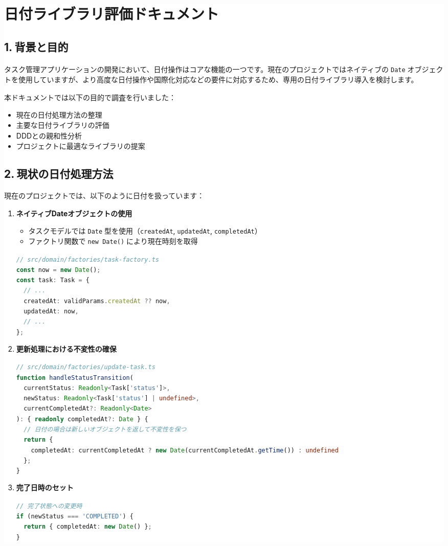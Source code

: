 # 日付ライブラリ評価ドキュメント

## 1. 背景と目的

タスク管理アプリケーションの開発において、日付操作はコアな機能の一つです。現在のプロジェクトではネイティブの `Date` オブジェクトを使用していますが、より高度な日付操作や国際化対応などの要件に対応するため、専用の日付ライブラリ導入を検討します。

本ドキュメントでは以下の目的で調査を行いました：
- 現在の日付処理方法の整理
- 主要な日付ライブラリの評価
- DDDとの親和性分析
- プロジェクトに最適なライブラリの提案

## 2. 現状の日付処理方法

現在のプロジェクトでは、以下のように日付を扱っています：

1. **ネイティブDateオブジェクトの使用**
   - タスクモデルでは `Date` 型を使用（`createdAt`, `updatedAt`, `completedAt`）
   - ファクトリ関数で `new Date()` により現在時刻を取得
   ```typescript
   // src/domain/factories/task-factory.ts
   const now = new Date();
   const task: Task = {
     // ...
     createdAt: validParams.createdAt ?? now,
     updatedAt: now,
     // ...
   };
   ```

2. **更新処理における不変性の確保**
   ```typescript
   // src/domain/factories/update-task.ts
   function handleStatusTransition(
     currentStatus: Readonly<Task['status']>,
     newStatus: Readonly<Task['status'] | undefined>,
     currentCompletedAt?: Readonly<Date>
   ): { readonly completedAt?: Date } {
     // 日付の場合は新しいオブジェクトを返して不変性を保つ
     return {
       completedAt: currentCompletedAt ? new Date(currentCompletedAt.getTime()) : undefined
     };
   }
   ```

3. **完了日時のセット**
   ```typescript
   // 完了状態への変更時
   if (newStatus === 'COMPLETED') {
     return { completedAt: new Date() };
   }
   ```
